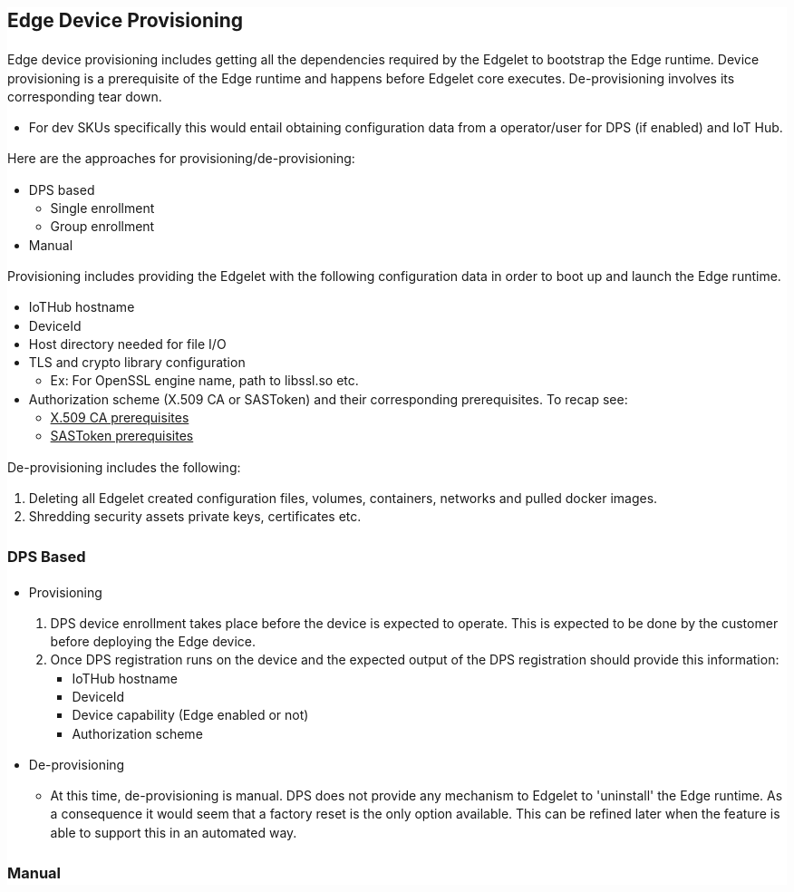 ## Edge Device Provisioning

Edge device provisioning includes getting all the dependencies required by the
Edgelet to bootstrap the Edge runtime. Device provisioning is a prerequisite of
the Edge runtime and happens before Edgelet core executes.  De-provisioning involves
its corresponding tear down.

* For dev SKUs specifically this would entail obtaining configuration data from a operator/user for
  DPS (if enabled) and IoT Hub.

Here are the approaches for provisioning/de-provisioning:

* DPS based
  * Single enrollment
  * Group enrollment
* Manual

Provisioning includes providing the Edgelet with the following configuration data in order to
boot up and launch the Edge runtime.

* IoTHub hostname
* DeviceId
* Host directory needed for file I/O
* TLS and crypto library configuration
  * Ex: For OpenSSL engine name, path to libssl.so etc.
* Authorization scheme (X.509 CA or SASToken) and their corresponding prerequisites. To recap see:
  * [X.509 CA prerequisites](#x509-ca-prerequisites)
  * [SASToken prerequisites](#sastoken-prerequisites)

De-provisioning includes the following:

1. Deleting all Edgelet created configuration files, volumes, containers, networks
   and pulled docker images.
2. Shredding security assets private keys, certificates etc.

### DPS Based

* Provisioning
    1. DPS device enrollment takes place before the device is expected to operate.
       This is expected to be done by the customer before deploying the Edge device.
    2. Once DPS registration runs on the device and the expected output of the DPS
       registration should provide this information:
       * IoTHub hostname
       * DeviceId
       * Device capability (Edge enabled or not)
       * Authorization scheme

* De-provisioning
  * At this time, de-provisioning is manual. DPS does not provide any mechanism to Edgelet
    to 'uninstall' the Edge runtime. As a consequence it would seem that a factory reset
    is the only option available. This can be refined later when the feature is
    able to support this in an automated way.

### Manual
